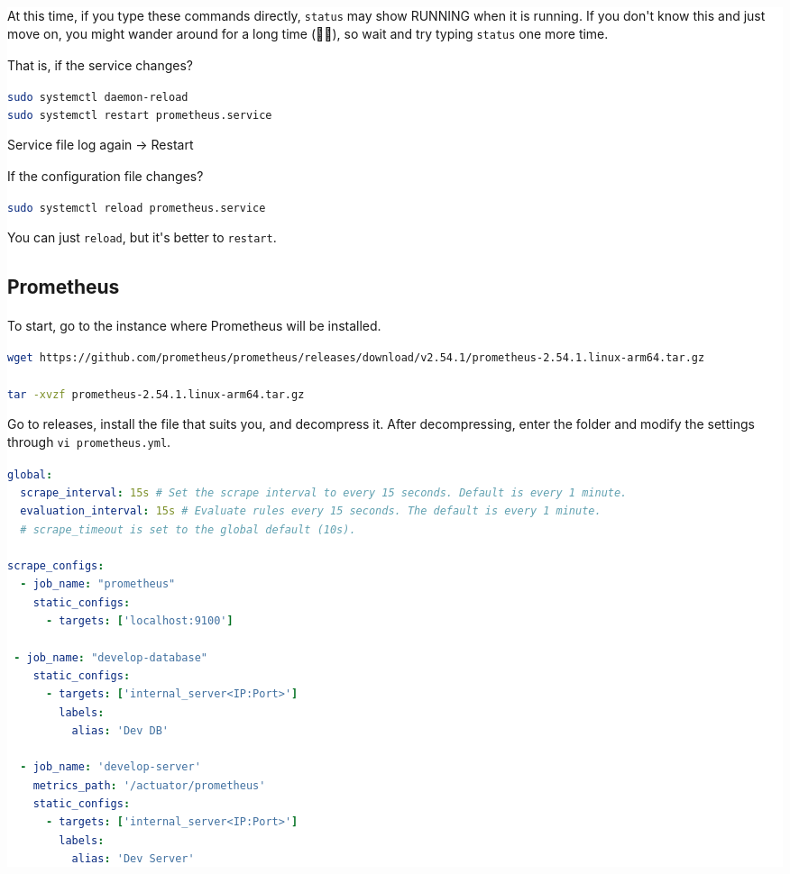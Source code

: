 At this time, if you type these commands directly, `status` may show RUNNING when it is running.
If you don't know this and just move on, you might wander around for a long time (🥲🥲), so wait and try typing `status` one more time.

That is, if the service changes?

```bash
sudo systemctl daemon-reload
sudo systemctl restart prometheus.service
```

Service file log again -> Restart

If the configuration file changes?

```bash
sudo systemctl reload prometheus.service
```

You can just `reload`, but it's better to `restart`.
## Prometheus

To start, go to the instance where Prometheus will be installed.

```bash
wget https://github.com/prometheus/prometheus/releases/download/v2.54.1/prometheus-2.54.1.linux-arm64.tar.gz

tar -xvzf prometheus-2.54.1.linux-arm64.tar.gz
```

Go to releases, install the file that suits you, and decompress it.
After decompressing, enter the folder and modify the settings through `vi prometheus.yml`.

```yml
global:
  scrape_interval: 15s # Set the scrape interval to every 15 seconds. Default is every 1 minute.
  evaluation_interval: 15s # Evaluate rules every 15 seconds. The default is every 1 minute.
  # scrape_timeout is set to the global default (10s).

scrape_configs:
  - job_name: "prometheus"
    static_configs:
      - targets: ['localhost:9100']

 - job_name: "develop-database"
    static_configs:
      - targets: ['internal_server<IP:Port>']
        labels:
          alias: 'Dev DB'
          
  - job_name: 'develop-server'
    metrics_path: '/actuator/prometheus'
    static_configs:
      - targets: ['internal_server<IP:Port>']
        labels:
          alias: 'Dev Server'
```
